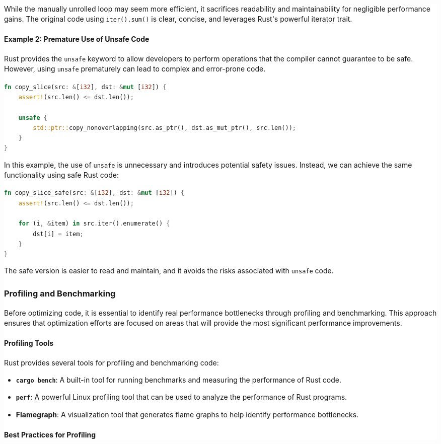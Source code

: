 While the manually unrolled loop may seem more efficient, it sacrifices readability and maintainability for negligible performance gains. The original code using `iter().sum()` is clear, concise, and leverages Rust's powerful iterator trait.

#### Example 2: Premature Use of Unsafe Code

Rust provides the `unsafe` keyword to allow developers to perform operations that the compiler cannot guarantee to be safe. However, using `unsafe` prematurely can lead to complex and error-prone code.

```rust
fn copy_slice(src: &[i32], dst: &mut [i32]) {
    assert!(src.len() <= dst.len());

    unsafe {
        std::ptr::copy_nonoverlapping(src.as_ptr(), dst.as_mut_ptr(), src.len());
    }
}
```

In this example, the use of `unsafe` is unnecessary and introduces potential safety issues. Instead, we can achieve the same functionality using safe Rust code:

```rust
fn copy_slice_safe(src: &[i32], dst: &mut [i32]) {
    assert!(src.len() <= dst.len());

    for (i, &item) in src.iter().enumerate() {
        dst[i] = item;
    }
}
```

The safe version is easier to read and maintain, and it avoids the risks associated with `unsafe` code.

### Profiling and Benchmarking

Before optimizing code, it is essential to identify real performance bottlenecks through profiling and benchmarking. This approach ensures that optimization efforts are focused on areas that will provide the most significant performance improvements.

#### Profiling Tools

Rust provides several tools for profiling and benchmarking code:

- **`cargo bench`**: A built-in tool for running benchmarks and measuring the performance of Rust code.

- **`perf`**: A powerful Linux profiling tool that can be used to analyze the performance of Rust programs.

- **Flamegraph**: A visualization tool that generates flame graphs to help identify performance bottlenecks.

#### Best Practices for Profiling
